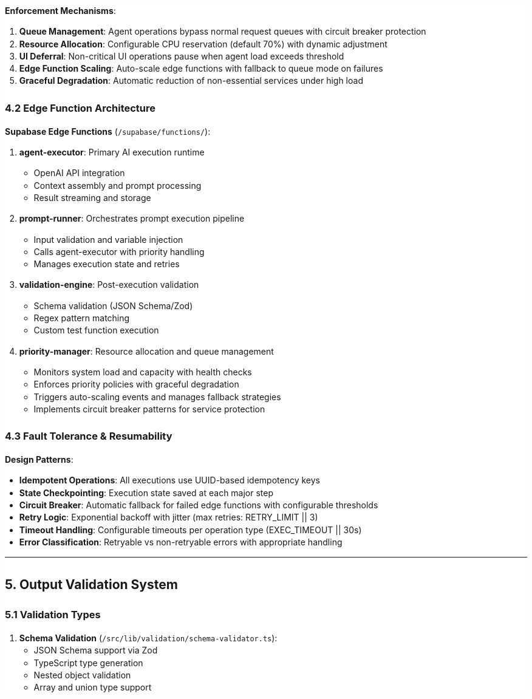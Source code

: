 ```typescript
```

**Enforcement Mechanisms**:
1. **Queue Management**: Agent operations bypass normal request queues with circuit breaker protection
2. **Resource Allocation**: Configurable CPU reservation (default 70%) with dynamic adjustment
3. **UI Deferral**: Non-critical UI operations pause when agent load exceeds threshold
4. **Edge Function Scaling**: Auto-scale edge functions with fallback to queue mode on failures
5. **Graceful Degradation**: Automatic reduction of non-essential services under high load

### 4.2 Edge Function Architecture

**Supabase Edge Functions** (`/supabase/functions/`):

1. **agent-executor**: Primary AI execution runtime
   - OpenAI API integration
   - Context assembly and prompt processing
   - Result streaming and storage

2. **prompt-runner**: Orchestrates prompt execution pipeline
   - Input validation and variable injection
   - Calls agent-executor with priority handling
   - Manages execution state and retries

3. **validation-engine**: Post-execution validation
   - Schema validation (JSON Schema/Zod)
   - Regex pattern matching
   - Custom test function execution

4. **priority-manager**: Resource allocation and queue management
   - Monitors system load and capacity with health checks
   - Enforces priority policies with graceful degradation
   - Triggers auto-scaling events and manages fallback strategies
   - Implements circuit breaker patterns for service protection

### 4.3 Fault Tolerance & Resumability

**Design Patterns**:
- **Idempotent Operations**: All executions use UUID-based idempotency keys
- **State Checkpointing**: Execution state saved at each major step
- **Circuit Breaker**: Automatic fallback for failed edge functions with configurable thresholds
- **Retry Logic**: Exponential backoff with jitter (max retries: RETRY_LIMIT || 3)
- **Timeout Handling**: Configurable timeouts per operation type (EXEC_TIMEOUT || 30s)
- **Error Classification**: Retryable vs non-retryable errors with appropriate handling

---

## 5. Output Validation System

### 5.1 Validation Types

1. **Schema Validation** (`/src/lib/validation/schema-validator.ts`):
   - JSON Schema support via Zod
   - TypeScript type generation
   - Nested object validation
   - Array and union type support
